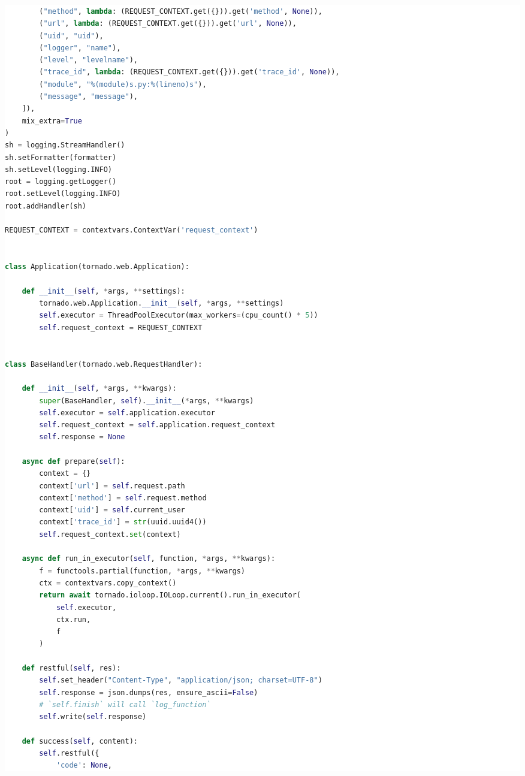 ```python
        ("method", lambda: (REQUEST_CONTEXT.get({})).get('method', None)),
        ("url", lambda: (REQUEST_CONTEXT.get({})).get('url', None)),
        ("uid", "uid"),
        ("logger", "name"),
        ("level", "levelname"),
        ("trace_id", lambda: (REQUEST_CONTEXT.get({})).get('trace_id', None)),
        ("module", "%(module)s.py:%(lineno)s"),
        ("message", "message"),
    ]),
    mix_extra=True
)
sh = logging.StreamHandler()
sh.setFormatter(formatter)
sh.setLevel(logging.INFO)
root = logging.getLogger()
root.setLevel(logging.INFO)
root.addHandler(sh)

REQUEST_CONTEXT = contextvars.ContextVar('request_context')


class Application(tornado.web.Application):

    def __init__(self, *args, **settings):
        tornado.web.Application.__init__(self, *args, **settings)
        self.executor = ThreadPoolExecutor(max_workers=(cpu_count() * 5))
        self.request_context = REQUEST_CONTEXT


class BaseHandler(tornado.web.RequestHandler):

    def __init__(self, *args, **kwargs):
        super(BaseHandler, self).__init__(*args, **kwargs)
        self.executor = self.application.executor
        self.request_context = self.application.request_context
        self.response = None

    async def prepare(self):
        context = {}
        context['url'] = self.request.path
        context['method'] = self.request.method
        context['uid'] = self.current_user
        context['trace_id'] = str(uuid.uuid4())
        self.request_context.set(context)

    async def run_in_executor(self, function, *args, **kwargs):
        f = functools.partial(function, *args, **kwargs)
        ctx = contextvars.copy_context()
        return await tornado.ioloop.IOLoop.current().run_in_executor(
            self.executor,
            ctx.run,
            f
        )

    def restful(self, res):
        self.set_header("Content-Type", "application/json; charset=UTF-8")
        self.response = json.dumps(res, ensure_ascii=False)
        # `self.finish` will call `log_function`
        self.write(self.response)

    def success(self, content):
        self.restful({
            'code': None,
```